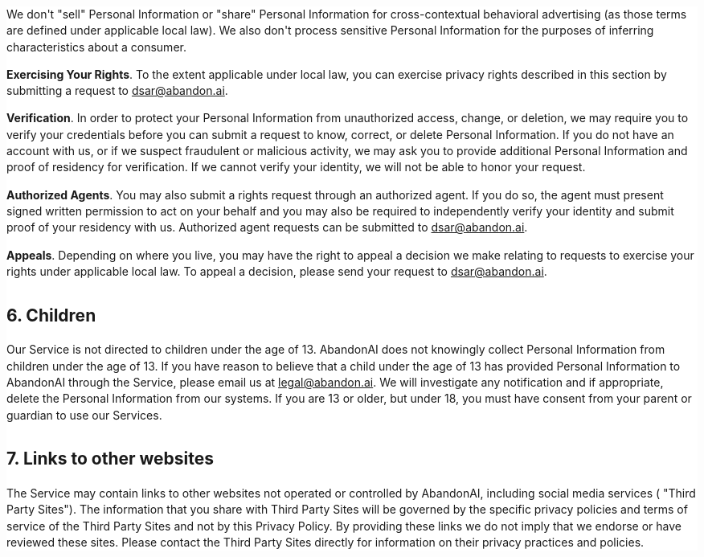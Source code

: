 We don't "sell" Personal Information or "share" Personal Information for cross-contextual behavioral advertising (as
those terms are defined under applicable local law). We also don't process sensitive Personal Information for the
purposes of inferring characteristics about a consumer.

**Exercising Your Rights**. To the extent applicable under local law, you can exercise privacy rights described in this
section by submitting a request to dsar@abandon.ai.

**Verification**. In order to protect your Personal Information from unauthorized access, change, or deletion, we may
require you to verify your credentials before you can submit a request to know, correct, or delete Personal Information.
If you do not have an account with us, or if we suspect fraudulent or malicious activity, we may ask you to provide
additional Personal Information and proof of residency for verification. If we cannot verify your identity, we will not
be able to honor your request.

**Authorized Agents**. You may also submit a rights request through an authorized agent. If you do so, the agent must
present signed written permission to act on your behalf and you may also be required to independently verify your
identity and submit proof of your residency with us. Authorized agent requests can be submitted to dsar@abandon.ai.

**Appeals**. Depending on where you live, you may have the right to appeal a decision we make relating to requests to
exercise your rights under applicable local law. To appeal a decision, please send your request to dsar@abandon.ai.

## 6. Children

Our Service is not directed to children under the age of 13. AbandonAI does not knowingly collect Personal Information from
children under the age of 13. If you have reason to believe that a child under the age of 13 has provided Personal
Information to AbandonAI through the Service, please email us at legal@abandon.ai. We will investigate any notification and
if appropriate, delete the Personal Information from our systems. If you are 13 or older, but under 18, you must have
consent from your parent or guardian to use our Services.

## 7. Links to other websites

The Service may contain links to other websites not operated or controlled by AbandonAI, including social media services (
"Third Party Sites"). The information that you share with Third Party Sites will be governed by the specific privacy
policies and terms of service of the Third Party Sites and not by this Privacy Policy. By providing these links we do
not imply that we endorse or have reviewed these sites. Please contact the Third Party Sites directly for information on
their privacy practices and policies.
